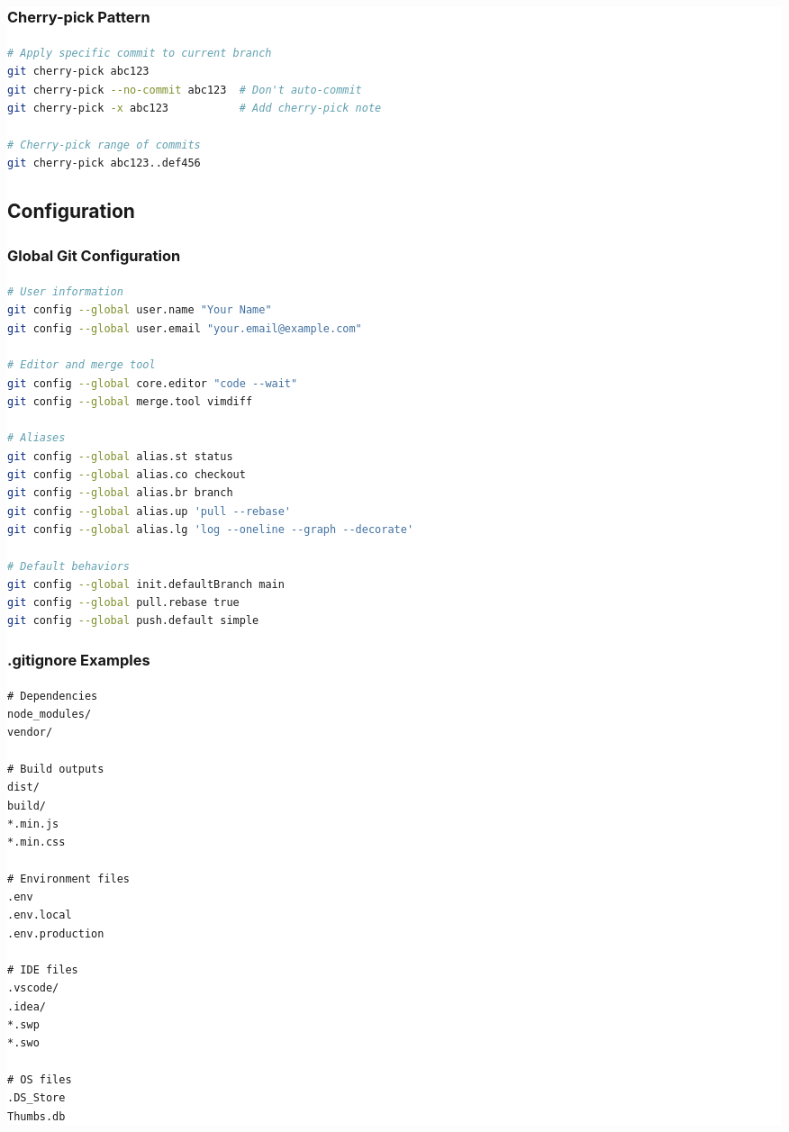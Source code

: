 ### Cherry-pick Pattern
```bash
# Apply specific commit to current branch
git cherry-pick abc123
git cherry-pick --no-commit abc123  # Don't auto-commit
git cherry-pick -x abc123           # Add cherry-pick note

# Cherry-pick range of commits
git cherry-pick abc123..def456
```

## Configuration
### Global Git Configuration
```bash
# User information
git config --global user.name "Your Name"
git config --global user.email "your.email@example.com"

# Editor and merge tool
git config --global core.editor "code --wait"
git config --global merge.tool vimdiff

# Aliases
git config --global alias.st status
git config --global alias.co checkout
git config --global alias.br branch
git config --global alias.up 'pull --rebase'
git config --global alias.lg 'log --oneline --graph --decorate'

# Default behaviors
git config --global init.defaultBranch main
git config --global pull.rebase true
git config --global push.default simple
```

### .gitignore Examples
```gitignore
# Dependencies
node_modules/
vendor/

# Build outputs
dist/
build/
*.min.js
*.min.css

# Environment files
.env
.env.local
.env.production

# IDE files
.vscode/
.idea/
*.swp
*.swo

# OS files
.DS_Store
Thumbs.db

```